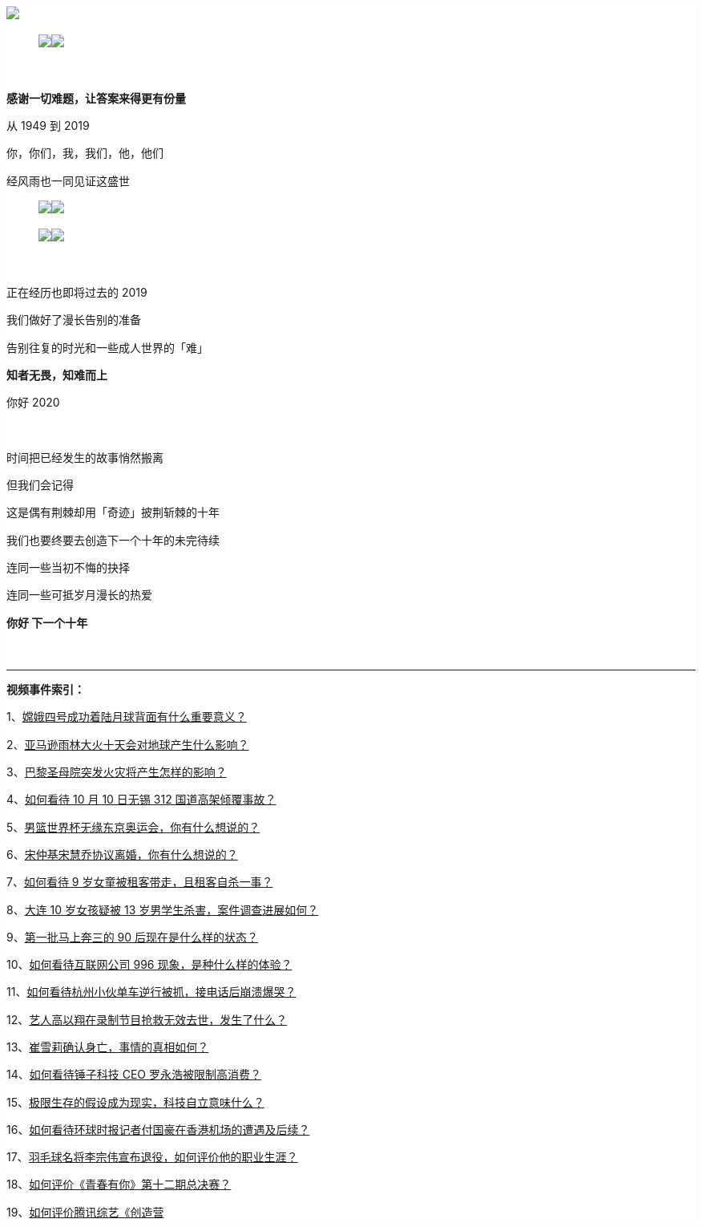<img src="https://pic3.zhimg.com/80/v2-e4a71b597440d6f6c7d9746a74a9b046_hd.jpg" data-caption="" data-size="normal" data-rawwidth="1920" data-rawheight="1080" class="origin_image zh-lightbox-thumb lazy" width="1920" data-original="https://pic3.zhimg.com/v2-e4a71b597440d6f6c7d9746a74a9b046_r.jpg" data-actualsrc="https://pic3.zhimg.com/v2-e4a71b597440d6f6c7d9746a74a9b046_b.jpg" data-lazy-status="ok"></figure><figure data-size="normal"><noscript><img src="https://pic3.zhimg.com/v2-fee3e27abd7d942f4e15da42b3271b4e_b.jpg" data-caption="" data-size="normal" data-rawwidth="1920" data-rawheight="1080" class="origin_image zh-lightbox-thumb" width="1920" data-original="https://pic3.zhimg.com/v2-fee3e27abd7d942f4e15da42b3271b4e_r.jpg"/></noscript><img src="https://pic3.zhimg.com/80/v2-fee3e27abd7d942f4e15da42b3271b4e_hd.jpg" data-caption="" data-size="normal" data-rawwidth="1920" data-rawheight="1080" class="origin_image zh-lightbox-thumb lazy" width="1920" data-original="https://pic3.zhimg.com/v2-fee3e27abd7d942f4e15da42b3271b4e_r.jpg" data-actualsrc="https://pic3.zhimg.com/v2-fee3e27abd7d942f4e15da42b3271b4e_b.jpg" data-lazy-status="ok"></figure><p class="ztext-empty-paragraph"><br></p><p><b>感谢一切难题，让答案来得更有份量</b></p><p>从 1949 到 2019</p><p>你，你们，我，我们，他，他们</p><p>经风雨也一同见证这盛世</p><figure data-size="normal"><noscript><img src="https://pic3.zhimg.com/v2-cc60f093790c99d1d2528277cfbfa272_b.jpg" data-caption="" data-size="normal" data-rawwidth="1920" data-rawheight="1080" class="origin_image zh-lightbox-thumb" width="1920" data-original="https://pic3.zhimg.com/v2-cc60f093790c99d1d2528277cfbfa272_r.jpg"/></noscript><img src="https://pic3.zhimg.com/80/v2-cc60f093790c99d1d2528277cfbfa272_hd.jpg" data-caption="" data-size="normal" data-rawwidth="1920" data-rawheight="1080" class="origin_image zh-lightbox-thumb lazy" width="1920" data-original="https://pic3.zhimg.com/v2-cc60f093790c99d1d2528277cfbfa272_r.jpg" data-actualsrc="https://pic3.zhimg.com/v2-cc60f093790c99d1d2528277cfbfa272_b.jpg" data-lazy-status="ok"></figure><figure data-size="normal"><noscript><img src="https://pic4.zhimg.com/v2-7decbb6a588c2f490f4374863fb62a1b_b.jpg" data-caption="" data-size="normal" data-rawwidth="1163" data-rawheight="654" class="origin_image zh-lightbox-thumb" width="1163" data-original="https://pic4.zhimg.com/v2-7decbb6a588c2f490f4374863fb62a1b_r.jpg"/></noscript><img src="https://pic4.zhimg.com/80/v2-7decbb6a588c2f490f4374863fb62a1b_hd.jpg" data-caption="" data-size="normal" data-rawwidth="1163" data-rawheight="654" class="origin_image zh-lightbox-thumb lazy" width="1163" data-original="https://pic4.zhimg.com/v2-7decbb6a588c2f490f4374863fb62a1b_r.jpg" data-actualsrc="https://pic4.zhimg.com/v2-7decbb6a588c2f490f4374863fb62a1b_b.jpg" data-lazy-status="ok"></figure><p class="ztext-empty-paragraph"><br></p><p>正在经历也即将过去的 2019</p><p>我们做好了漫长告别的准备</p><p>告别往复的时光和一些成人世界的「难」</p><p><b>知者无畏，知难而上</b></p><p>你好 2020</p><p class="ztext-empty-paragraph"><br></p><p>时间把已经发生的故事悄然搬离</p><p>但我们会记得</p><p>这是偶有荆棘却用「奇迹」披荆斩棘的十年</p><p>我们也要终要去创造下一个十年的未完待续</p><p>连同一些当初不悔的抉择</p><p>连同一些可抵岁月漫长的热爱</p><p><b>你好 下一个十年</b></p><p class="ztext-empty-paragraph"><br></p><hr><p><b>视频事件索引：</b></p><p>1、<a href="https://www.zhihu.com/question/307791077" class="internal" data-za-detail-view-id="1043">嫦娥四号成功着陆月球背面有什么重要意义？</a></p><p>2、<a href="https://www.zhihu.com/question/341908130" class="internal" data-za-detail-view-id="1043">亚马逊雨林大火十天会对地球产生什么影响？</a></p><p>3、<a href="https://www.zhihu.com/question/320308018" class="internal" data-za-detail-view-id="1043">巴黎圣母院突发火灾将产生怎样的影响？</a></p><p>4、<a href="https://www.zhihu.com/question/350043460" class="internal" data-za-detail-view-id="1043">如何看待 10 月 10 日无锡 312 国道高架倾覆事故？</a></p><p>5、<a href="https://www.zhihu.com/question/344397424" class="internal" data-za-detail-view-id="1043">男篮世界杯无缘东京奥运会，你有什么想说的？</a></p><p>6、<a href="https://www.zhihu.com/question/331830643" class="internal" data-za-detail-view-id="1043">宋仲基宋慧乔协议离婚，你有什么想说的？</a></p><p>7、<a href="https://www.zhihu.com/question/334238993" class="internal" data-za-detail-view-id="1043">如何看待 9 岁女童被租客带走，且租客自杀一事？</a></p><p>8、<a href="https://www.zhihu.com/question/352171277" class="internal" data-za-detail-view-id="1043">大连 10 岁女孩疑被 13 岁男学生杀害，案件调查进展如何？</a></p><p>9、<a href="https://www.zhihu.com/question/313564280" class="internal" data-za-detail-view-id="1043">第一批马上奔三的 90 后现在是什么样的状态？</a></p><p>10、<a href="https://www.zhihu.com/question/36892778" class="internal" data-za-detail-view-id="1043">如何看待互联网公司 996 现象，是种什么样的体验？</a></p><p>11、<a href="https://www.zhihu.com/question/318346341" class="internal" data-za-detail-view-id="1043">如何看待杭州小伙单车逆行被抓，接电话后崩溃爆哭？</a></p><p>12、<a href="https://www.zhihu.com/question/357980222" class="internal" data-za-detail-view-id="1043">艺人高以翔在录制节目抢救无效去世，发生了什么？</a></p><p>13、<a href="https://www.zhihu.com/question/350675490" class="internal" data-za-detail-view-id="1043">崔雪莉确认身亡，事情的真相如何？</a></p><p>14、<a href="https://www.zhihu.com/question/353884118" class="internal" data-za-detail-view-id="1043">如何看待锤子科技 CEO 罗永浩被限制高消费？</a></p><p>15、<a href="https://www.zhihu.com/question/324736734" class="internal" data-za-detail-view-id="1043">极限生存的假设成为现实，科技自立意味什么？</a></p><p>16、<a href="https://www.zhihu.com/question/340424050" class="internal" data-za-detail-view-id="1043">如何看待环球时报记者付国豪在香港机场的遭遇及后续？</a></p><p>17、<a href="https://www.zhihu.com/question/329189281" class="internal" data-za-detail-view-id="1043">羽毛球名将李宗伟宣布退役，如何评价他的职业生涯？</a></p><p>18、<a href="https://www.zhihu.com/question/319053644" class="internal" data-za-detail-view-id="1043">如何评价《青春有你》第十二期总决赛？</a></p><p>19、<a href="https://www.zhihu.com/question/311841841" class="internal" data-za-detail-view-id="1043">如何评价腾讯综艺《创造营